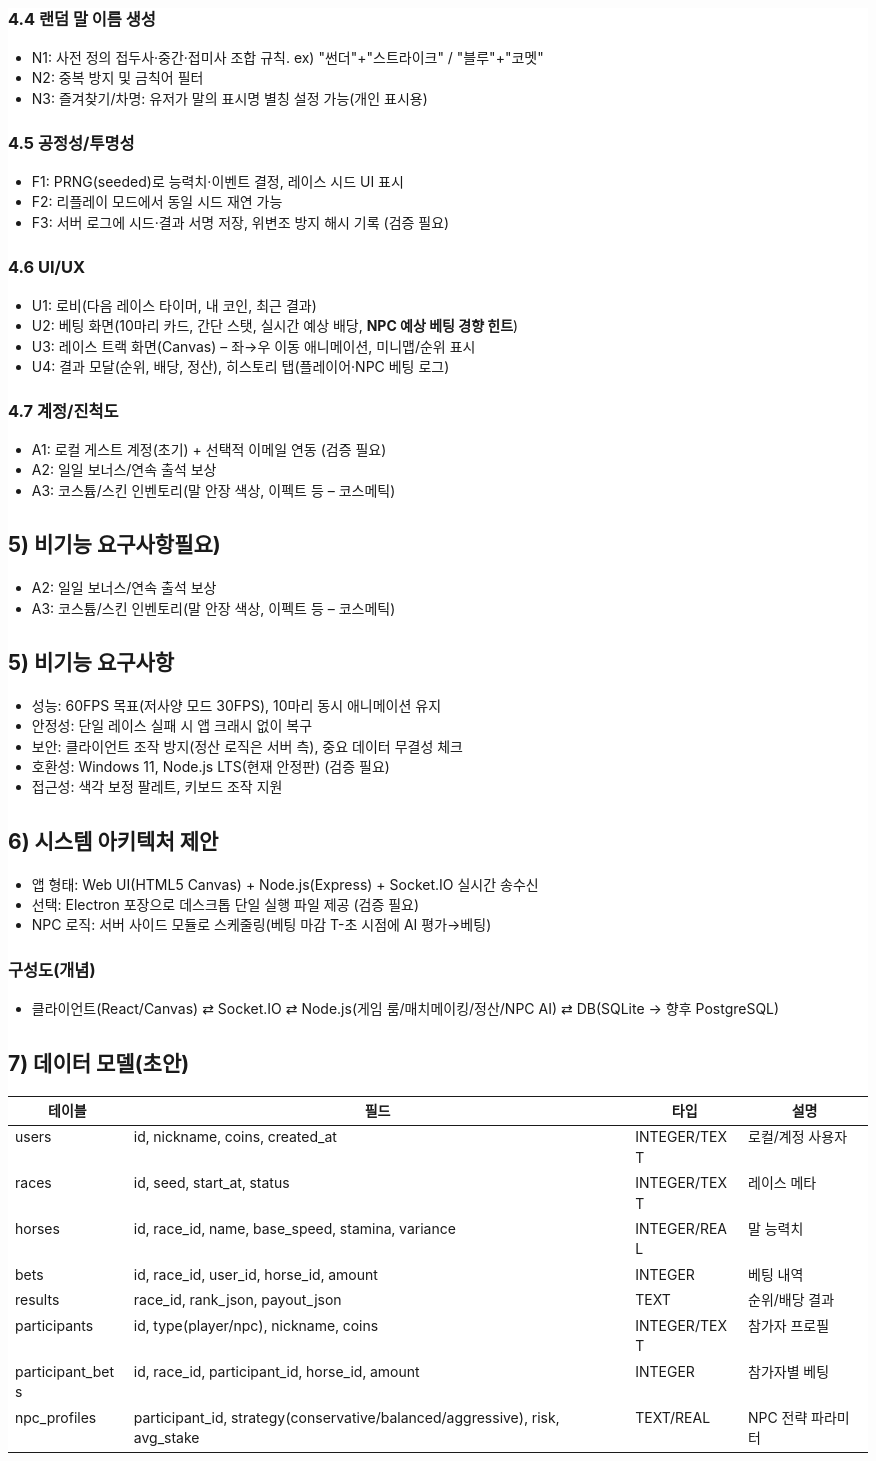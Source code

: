 ### 4.4 랜덤 말 이름 생성
- N1: 사전 정의 접두사·중간·접미사 조합 규칙. ex) "썬더"+"스트라이크" / "블루"+"코멧"
- N2: 중복 방지 및 금칙어 필터
- N3: 즐겨찾기/차명: 유저가 말의 표시명 별칭 설정 가능(개인 표시용)

### 4.5 공정성/투명성
- F1: PRNG(seeded)로 능력치·이벤트 결정, 레이스 시드 UI 표시
- F2: 리플레이 모드에서 동일 시드 재연 가능
- F3: 서버 로그에 시드·결과 서명 저장, 위변조 방지 해시 기록 (검증 필요)

### 4.6 UI/UX
- U1: 로비(다음 레이스 타이머, 내 코인, 최근 결과)
- U2: 베팅 화면(10마리 카드, 간단 스탯, 실시간 예상 배당, **NPC 예상 베팅 경향 힌트**)
- U3: 레이스 트랙 화면(Canvas) – 좌→우 이동 애니메이션, 미니맵/순위 표시
- U4: 결과 모달(순위, 배당, 정산), 히스토리 탭(플레이어·NPC 베팅 로그)

### 4.7 계정/진척도
- A1: 로컬 게스트 계정(초기) + 선택적 이메일 연동 (검증 필요)
- A2: 일일 보너스/연속 출석 보상
- A3: 코스튬/스킨 인벤토리(말 안장 색상, 이펙트 등 – 코스메틱)

## 5) 비기능 요구사항필요)
- A2: 일일 보너스/연속 출석 보상
- A3: 코스튬/스킨 인벤토리(말 안장 색상, 이펙트 등 – 코스메틱)

## 5) 비기능 요구사항
- 성능: 60FPS 목표(저사양 모드 30FPS), 10마리 동시 애니메이션 유지
- 안정성: 단일 레이스 실패 시 앱 크래시 없이 복구
- 보안: 클라이언트 조작 방지(정산 로직은 서버 측), 중요 데이터 무결성 체크
- 호환성: Windows 11, Node.js LTS(현재 안정판) (검증 필요)
- 접근성: 색각 보정 팔레트, 키보드 조작 지원

## 6) 시스템 아키텍처 제안
- 앱 형태: Web UI(HTML5 Canvas) + Node.js(Express) + Socket.IO 실시간 송수신
- 선택: Electron 포장으로 데스크톱 단일 실행 파일 제공 (검증 필요)
- NPC 로직: 서버 사이드 모듈로 스케줄링(베팅 마감 T-초 시점에 AI 평가→베팅)

### 구성도(개념)
- 클라이언트(React/Canvas) ⇄ Socket.IO ⇄ Node.js(게임 룸/매치메이킹/정산/NPC AI) ⇄ DB(SQLite → 향후 PostgreSQL)

## 7) 데이터 모델(초안)
| 테이블 | 필드 | 타입 | 설명 |
|---|---|---|---|
| users | id, nickname, coins, created_at | INTEGER/TEXT | 로컬/계정 사용자 |
| races | id, seed, start_at, status | INTEGER/TEXT | 레이스 메타 |
| horses | id, race_id, name, base_speed, stamina, variance | INTEGER/REAL | 말 능력치 |
| bets | id, race_id, user_id, horse_id, amount | INTEGER | 베팅 내역 |
| results | race_id, rank_json, payout_json | TEXT | 순위/배당 결과 |
| participants | id, type(player/npc), nickname, coins | INTEGER/TEXT | 참가자 프로필 |
| participant_bets | id, race_id, participant_id, horse_id, amount | INTEGER | 참가자별 베팅 |
| npc_profiles | participant_id, strategy(conservative/balanced/aggressive), risk, avg_stake | TEXT/REAL | NPC 전략 파라미터 |
